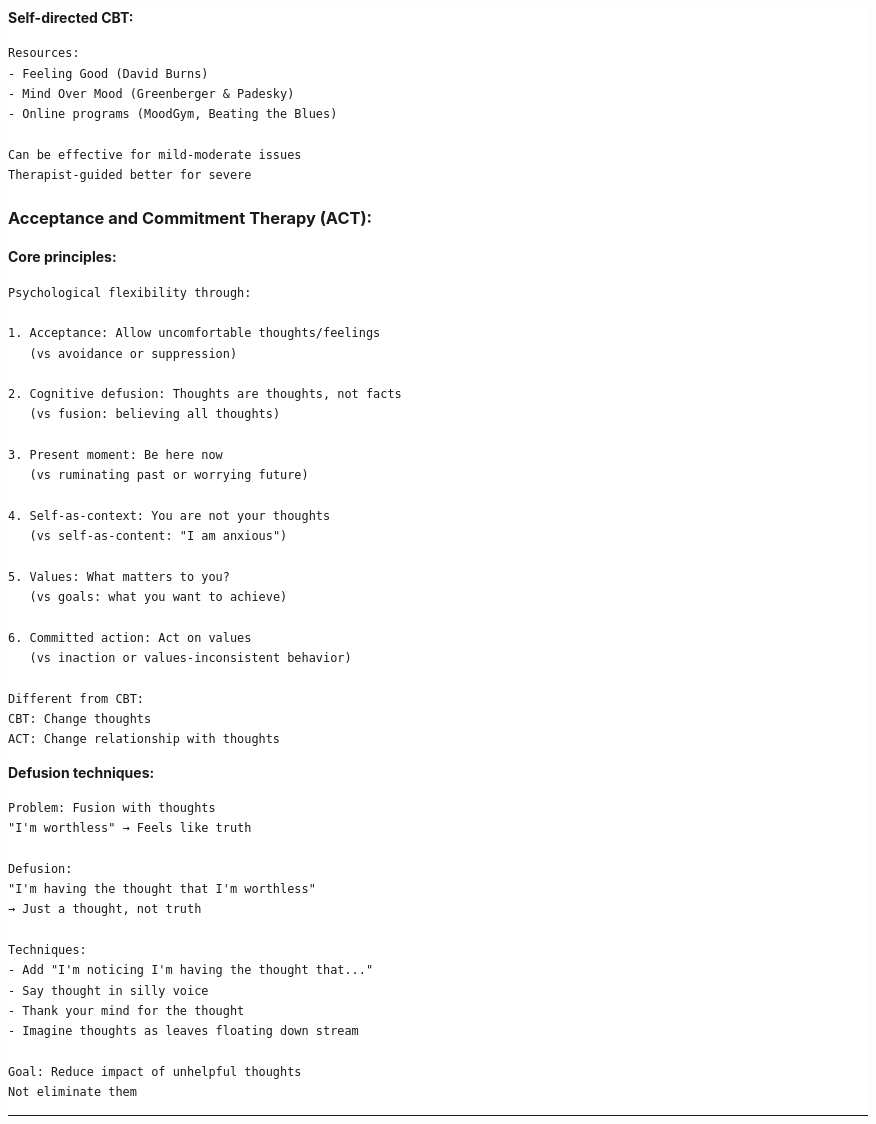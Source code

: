**Self-directed CBT:**
```
Resources:
- Feeling Good (David Burns)
- Mind Over Mood (Greenberger & Padesky)
- Online programs (MoodGym, Beating the Blues)

Can be effective for mild-moderate issues
Therapist-guided better for severe
```

### Acceptance and Commitment Therapy (ACT):

**Core principles:**
```
Psychological flexibility through:

1. Acceptance: Allow uncomfortable thoughts/feelings
   (vs avoidance or suppression)

2. Cognitive defusion: Thoughts are thoughts, not facts
   (vs fusion: believing all thoughts)

3. Present moment: Be here now
   (vs ruminating past or worrying future)

4. Self-as-context: You are not your thoughts
   (vs self-as-content: "I am anxious")

5. Values: What matters to you?
   (vs goals: what you want to achieve)

6. Committed action: Act on values
   (vs inaction or values-inconsistent behavior)

Different from CBT:
CBT: Change thoughts
ACT: Change relationship with thoughts
```

**Defusion techniques:**
```
Problem: Fusion with thoughts
"I'm worthless" → Feels like truth

Defusion:
"I'm having the thought that I'm worthless"
→ Just a thought, not truth

Techniques:
- Add "I'm noticing I'm having the thought that..."
- Say thought in silly voice
- Thank your mind for the thought
- Imagine thoughts as leaves floating down stream

Goal: Reduce impact of unhelpful thoughts
Not eliminate them
```

---